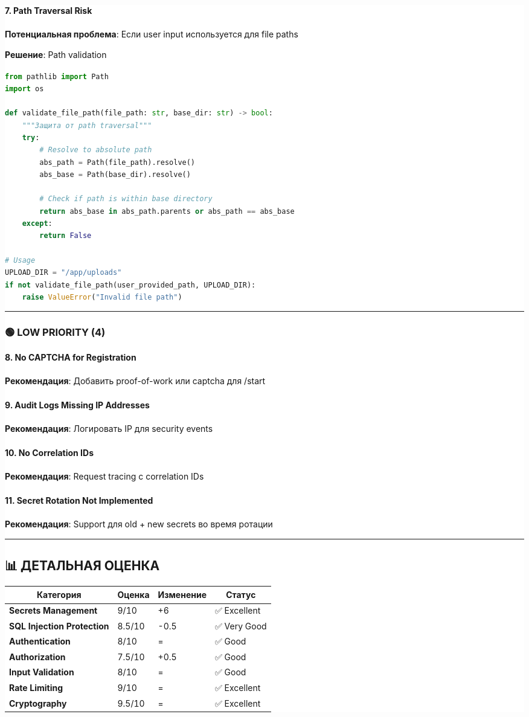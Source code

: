 
#### 7. Path Traversal Risk

**Потенциальная проблема**: Если user input используется для file paths

**Решение**: Path validation
```python
from pathlib import Path
import os

def validate_file_path(file_path: str, base_dir: str) -> bool:
    """Защита от path traversal"""
    try:
        # Resolve to absolute path
        abs_path = Path(file_path).resolve()
        abs_base = Path(base_dir).resolve()
        
        # Check if path is within base directory
        return abs_base in abs_path.parents or abs_path == abs_base
    except:
        return False

# Usage
UPLOAD_DIR = "/app/uploads"
if not validate_file_path(user_provided_path, UPLOAD_DIR):
    raise ValueError("Invalid file path")
```

---

### 🟢 LOW PRIORITY (4)

#### 8. No CAPTCHA for Registration

**Рекомендация**: Добавить proof-of-work или captcha для /start

#### 9. Audit Logs Missing IP Addresses

**Рекомендация**: Логировать IP для security events

#### 10. No Correlation IDs

**Рекомендация**: Request tracing с correlation IDs

#### 11. Secret Rotation Not Implemented

**Рекомендация**: Support для old + new secrets во время ротации

---

## 📊 ДЕТАЛЬНАЯ ОЦЕНКА

| Категория | Оценка | Изменение | Статус |
|-----------|--------|-----------|--------|
| **Secrets Management** | 9/10 | +6 | ✅ Excellent |
| **SQL Injection Protection** | 8.5/10 | -0.5 | ✅ Very Good |
| **Authentication** | 8/10 | = | ✅ Good |
| **Authorization** | 7.5/10 | +0.5 | ✅ Good |
| **Input Validation** | 8/10 | = | ✅ Good |
| **Rate Limiting** | 9/10 | = | ✅ Excellent |
| **Cryptography** | 9.5/10 | = | ✅ Excellent |